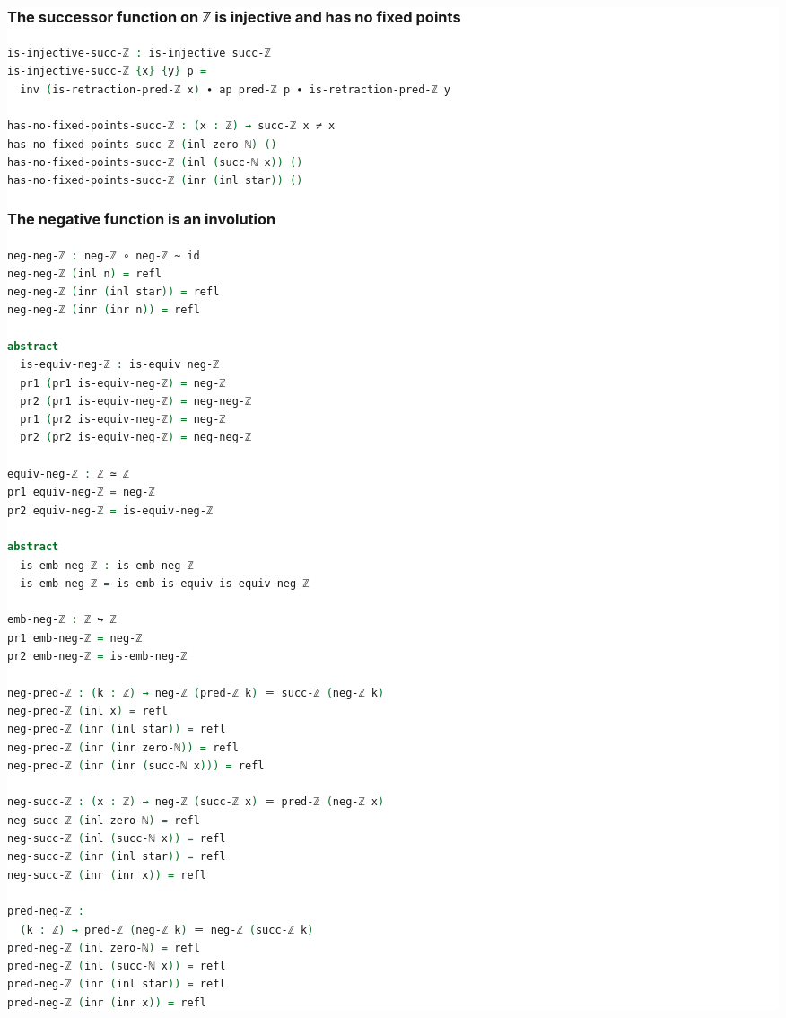 ### The successor function on ℤ is injective and has no fixed points

```agda
is-injective-succ-ℤ : is-injective succ-ℤ
is-injective-succ-ℤ {x} {y} p =
  inv (is-retraction-pred-ℤ x) ∙ ap pred-ℤ p ∙ is-retraction-pred-ℤ y

has-no-fixed-points-succ-ℤ : (x : ℤ) → succ-ℤ x ≠ x
has-no-fixed-points-succ-ℤ (inl zero-ℕ) ()
has-no-fixed-points-succ-ℤ (inl (succ-ℕ x)) ()
has-no-fixed-points-succ-ℤ (inr (inl star)) ()
```

### The negative function is an involution

```agda
neg-neg-ℤ : neg-ℤ ∘ neg-ℤ ~ id
neg-neg-ℤ (inl n) = refl
neg-neg-ℤ (inr (inl star)) = refl
neg-neg-ℤ (inr (inr n)) = refl

abstract
  is-equiv-neg-ℤ : is-equiv neg-ℤ
  pr1 (pr1 is-equiv-neg-ℤ) = neg-ℤ
  pr2 (pr1 is-equiv-neg-ℤ) = neg-neg-ℤ
  pr1 (pr2 is-equiv-neg-ℤ) = neg-ℤ
  pr2 (pr2 is-equiv-neg-ℤ) = neg-neg-ℤ

equiv-neg-ℤ : ℤ ≃ ℤ
pr1 equiv-neg-ℤ = neg-ℤ
pr2 equiv-neg-ℤ = is-equiv-neg-ℤ

abstract
  is-emb-neg-ℤ : is-emb neg-ℤ
  is-emb-neg-ℤ = is-emb-is-equiv is-equiv-neg-ℤ

emb-neg-ℤ : ℤ ↪ ℤ
pr1 emb-neg-ℤ = neg-ℤ
pr2 emb-neg-ℤ = is-emb-neg-ℤ

neg-pred-ℤ : (k : ℤ) → neg-ℤ (pred-ℤ k) ＝ succ-ℤ (neg-ℤ k)
neg-pred-ℤ (inl x) = refl
neg-pred-ℤ (inr (inl star)) = refl
neg-pred-ℤ (inr (inr zero-ℕ)) = refl
neg-pred-ℤ (inr (inr (succ-ℕ x))) = refl

neg-succ-ℤ : (x : ℤ) → neg-ℤ (succ-ℤ x) ＝ pred-ℤ (neg-ℤ x)
neg-succ-ℤ (inl zero-ℕ) = refl
neg-succ-ℤ (inl (succ-ℕ x)) = refl
neg-succ-ℤ (inr (inl star)) = refl
neg-succ-ℤ (inr (inr x)) = refl

pred-neg-ℤ :
  (k : ℤ) → pred-ℤ (neg-ℤ k) ＝ neg-ℤ (succ-ℤ k)
pred-neg-ℤ (inl zero-ℕ) = refl
pred-neg-ℤ (inl (succ-ℕ x)) = refl
pred-neg-ℤ (inr (inl star)) = refl
pred-neg-ℤ (inr (inr x)) = refl
```
